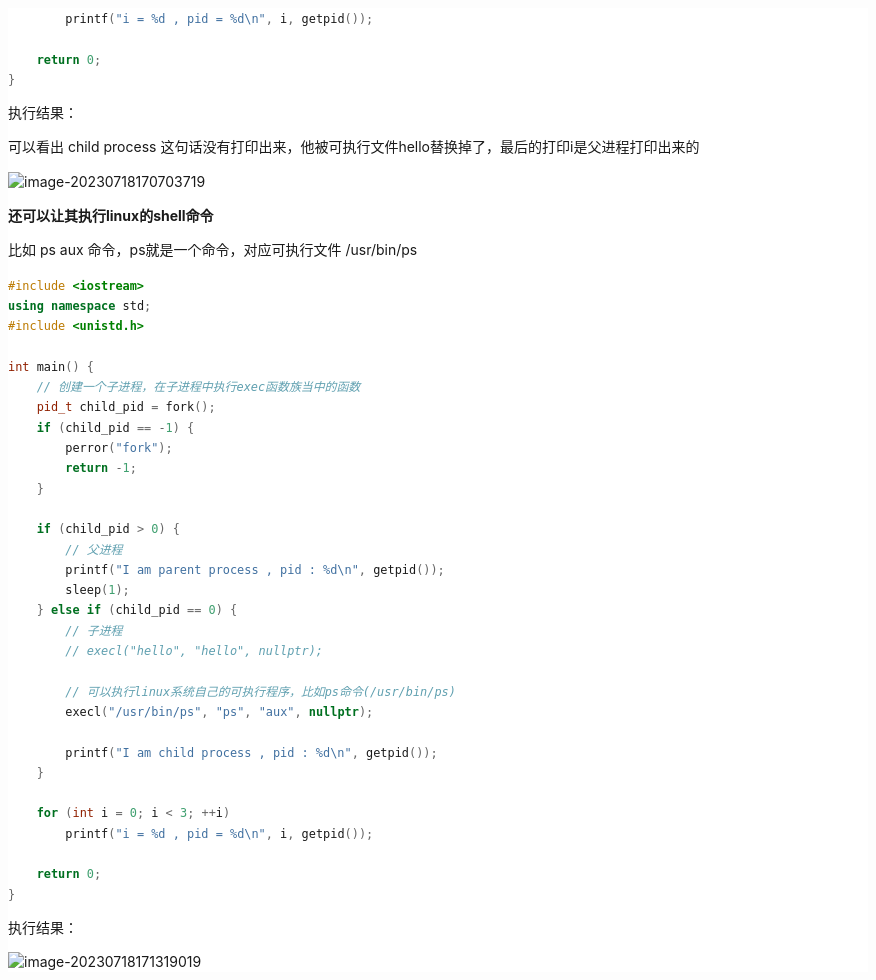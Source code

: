 ~~~cpp
        printf("i = %d , pid = %d\n", i, getpid());

    return 0;
}
~~~

执行结果：

可以看出 child process 这句话没有打印出来，他被可执行文件hello替换掉了，最后的打印i是父进程打印出来的

![image-20230718170703719](https://cdnjson.com/images/2023/09/04/image-20230718170703719.png)

**还可以让其执行linux的shell命令**

比如 ps aux 命令，ps就是一个命令，对应可执行文件 /usr/bin/ps

~~~cpp
#include <iostream>
using namespace std;
#include <unistd.h>

int main() {
    // 创建一个子进程，在子进程中执行exec函数族当中的函数
    pid_t child_pid = fork();
    if (child_pid == -1) {
        perror("fork");
        return -1;
    }

    if (child_pid > 0) {
        // 父进程
        printf("I am parent process , pid : %d\n", getpid());
        sleep(1);
    } else if (child_pid == 0) {
        // 子进程
        // execl("hello", "hello", nullptr);

        // 可以执行linux系统自己的可执行程序，比如ps命令(/usr/bin/ps)
        execl("/usr/bin/ps", "ps", "aux", nullptr);

        printf("I am child process , pid : %d\n", getpid());
    }

    for (int i = 0; i < 3; ++i)
        printf("i = %d , pid = %d\n", i, getpid());

    return 0;
}
~~~

执行结果：

![image-20230718171319019](https://img-blog.csdnimg.cn/4cbd92ebe080486394ce600977223393.png)
